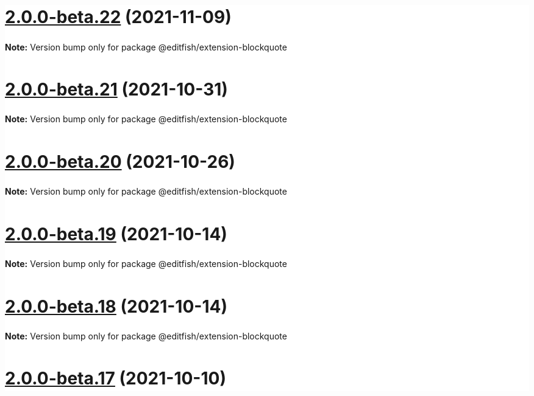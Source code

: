 

# [2.0.0-beta.22](https://github.com/ueberdosis/tiptap/compare/@editfish/extension-blockquote@2.0.0-beta.21...@editfish/extension-blockquote@2.0.0-beta.22) (2021-11-09)

**Note:** Version bump only for package @editfish/extension-blockquote





# [2.0.0-beta.21](https://github.com/ueberdosis/tiptap/compare/@editfish/extension-blockquote@2.0.0-beta.20...@editfish/extension-blockquote@2.0.0-beta.21) (2021-10-31)

**Note:** Version bump only for package @editfish/extension-blockquote





# [2.0.0-beta.20](https://github.com/ueberdosis/tiptap/compare/@editfish/extension-blockquote@2.0.0-beta.19...@editfish/extension-blockquote@2.0.0-beta.20) (2021-10-26)

**Note:** Version bump only for package @editfish/extension-blockquote





# [2.0.0-beta.19](https://github.com/ueberdosis/tiptap/compare/@editfish/extension-blockquote@2.0.0-beta.18...@editfish/extension-blockquote@2.0.0-beta.19) (2021-10-14)

**Note:** Version bump only for package @editfish/extension-blockquote





# [2.0.0-beta.18](https://github.com/ueberdosis/tiptap/compare/@editfish/extension-blockquote@2.0.0-beta.17...@editfish/extension-blockquote@2.0.0-beta.18) (2021-10-14)

**Note:** Version bump only for package @editfish/extension-blockquote





# [2.0.0-beta.17](https://github.com/ueberdosis/tiptap/compare/@editfish/extension-blockquote@2.0.0-beta.16...@editfish/extension-blockquote@2.0.0-beta.17) (2021-10-10)
